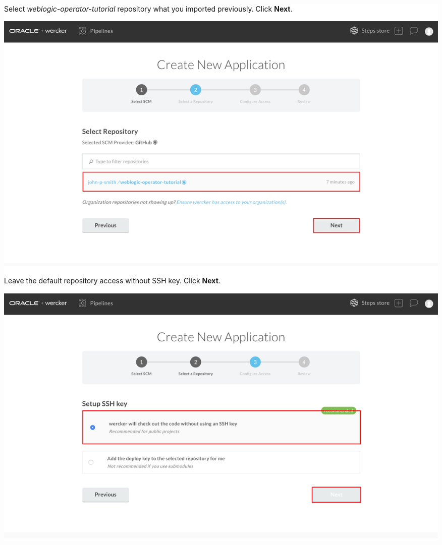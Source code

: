 Select *weblogic-operator-tutorial* repository what you imported previously. Click **Next**.

![alt text](images/build.weblogic.pipeline/005.select.repository.png)

Leave the default repository access without SSH key. Click **Next**.

![](images/build.weblogic.pipeline/006.application.repo.access.png)
